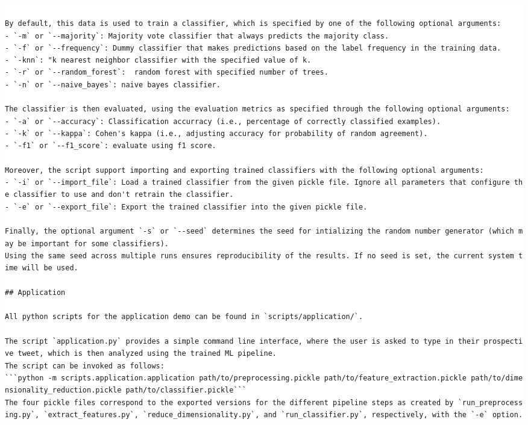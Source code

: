 ```

By default, this data is used to train a classifier, which is specified by one of the following optional arguments:
- `-m` or `--majority`: Majority vote classifier that always predicts the majority class.
- `-f` or `--frequency`: Dummy classifier that makes predictions based on the label frequency in the training data.
- `-knn`: "k nearest neighbor classifier with the specified value of k.
- `-r` or `--random_forest`:  random forest with specified number of trees.
- `-n` or `--naive_bayes`: naive bayes classifier.

The classifier is then evaluated, using the evaluation metrics as specified through the following optional arguments:
- `-a` or `--accuracy`: Classification accurracy (i.e., percentage of correctly classified examples).
- `-k` or `--kappa`: Cohen's kappa (i.e., adjusting accuracy for probability of random agreement).
- `-f1` or `--f1_score`: evaluate using f1 score.

Moreover, the script support importing and exporting trained classifiers with the following optional arguments:
- `-i` or `--import_file`: Load a trained classifier from the given pickle file. Ignore all parameters that configure the classifier to use and don't retrain the classifier.
- `-e` or `--export_file`: Export the trained classifier into the given pickle file.

Finally, the optional argument `-s` or `--seed` determines the seed for intializing the random number generator (which may be important for some classifiers). 
Using the same seed across multiple runs ensures reproducibility of the results. If no seed is set, the current system time will be used.

## Application

All python scripts for the application demo can be found in `scripts/application/`.

The script `application.py` provides a simple command line interface, where the user is asked to type in their prospective tweet, which is then analyzed using the trained ML pipeline.
The script can be invoked as follows:
```python -m scripts.application.application path/to/preprocessing.pickle path/to/feature_extraction.pickle path/to/dimensionality_reduction.pickle path/to/classifier.pickle```
The four pickle files correspond to the exported versions for the different pipeline steps as created by `run_preprocessing.py`, `extract_features.py`, `reduce_dimensionality.py`, and `run_classifier.py`, respectively, with the `-e` option.

